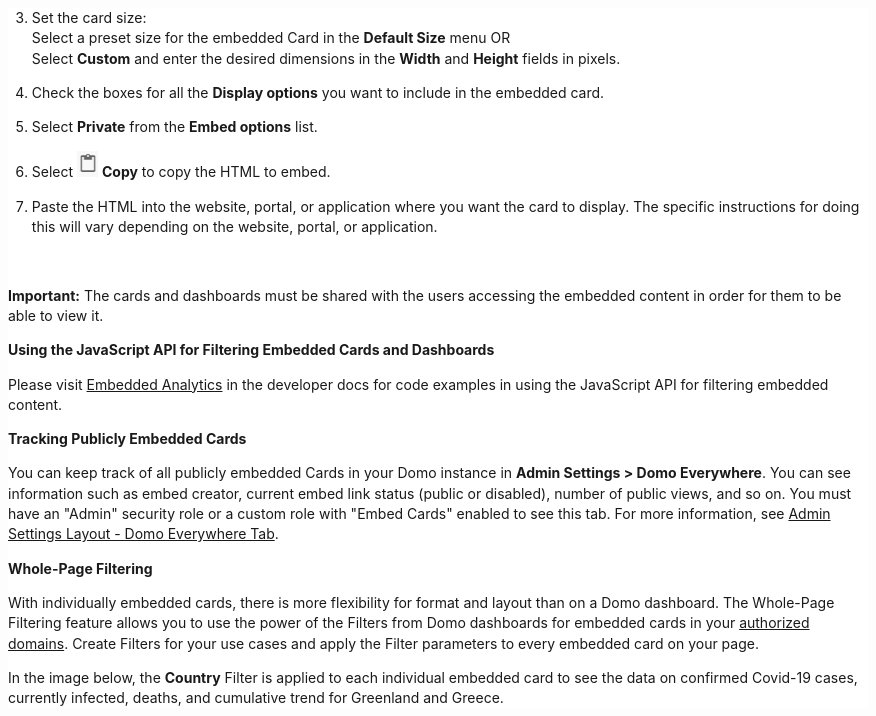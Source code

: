 
3. Set the card size:  
Select a preset size for the embedded Card in the **Default Size** menu OR  
Select **Custom** and enter the desired dimensions in the **Width** and **Height** fields in pixels.


4. Check the boxes for all the **Display options** you want to include in the embedded card.


5. Select **Private** from the **Embed options** list.


6. Select ![domo_embed_copy.png](domo_embed_copy.png) **Copy** to copy the HTML to embed.


7. Paste the HTML into the website, portal, or application where you want the card to display. The specific instructions for doing this will vary depending on the website, portal, or application.




 

**Important:** The cards and dashboards must be shared with the users accessing the embedded content in order for them to be able to view it.



**Using the JavaScript API for Filtering Embedded Cards and Dashboards**


Please visit [Embedded Analytics](https://developer.domo.com/docs/overview/embedded-analytics "https://developer.domo.com/docs/overview/embedded-analytics") in the developer docs for code examples in using the JavaScript API for filtering embedded content.


**Tracking Publicly Embedded Cards**


You can keep track of all publicly embedded Cards in your Domo instance in **Admin Settings > Domo Everywhere**. You can see information such as embed creator, current embed link status (public or disabled), number of public views, and so on. You must have an "Admin" security role or a custom role with "Embed Cards" enabled to see this tab. For more information, see [Admin Settings Layout - Domo Everywhere Tab](/s/article/360042934234 "Admin Settings Layout").  


**Whole-Page Filtering**


With individually embedded cards, there is more flexibility for format and layout than on a Domo dashboard. The Whole-Page Filtering feature allows you to use the power of the Filters from Domo dashboards for embedded cards in your [authorized domains](#h_01GFNH58Q069B2TVP43TMRV886). Create Filters for your use cases and apply the Filter parameters to every embedded card on your page.


In the image below, the **Country** Filter is applied to each individual embedded card to see the data on confirmed Covid-19 cases, currently infected, deaths, and cumulative trend for Greenland and Greece. 

